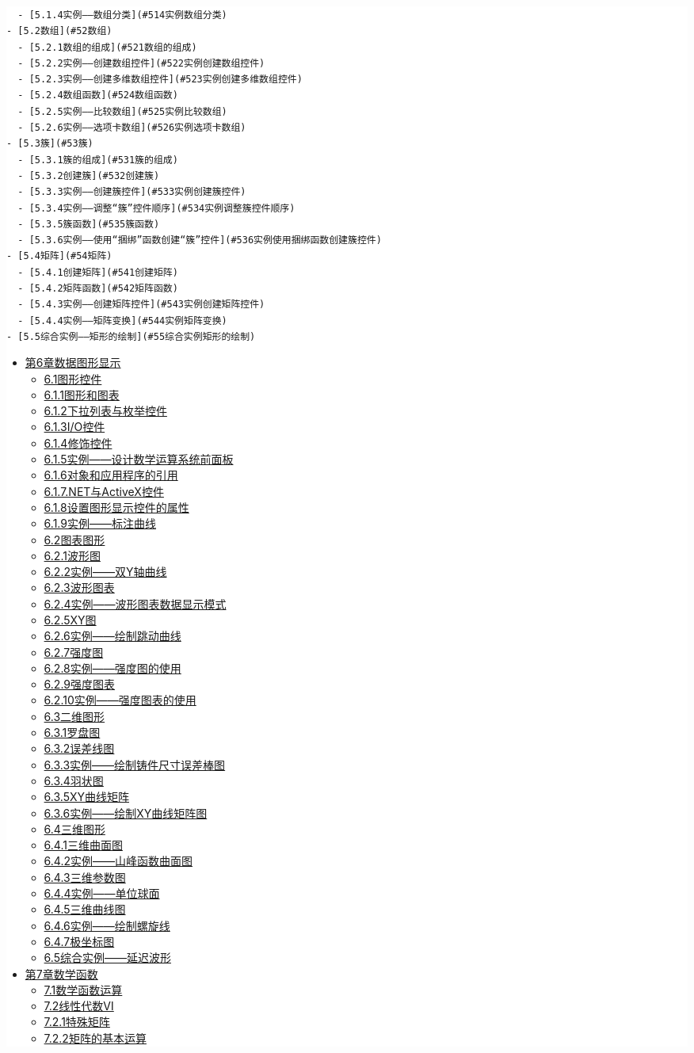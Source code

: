       - [5.1.4实例——数组分类](#514实例数组分类)
    - [5.2数组](#52数组)
      - [5.2.1数组的组成](#521数组的组成)
      - [5.2.2实例——创建数组控件](#522实例创建数组控件)
      - [5.2.3实例——创建多维数组控件](#523实例创建多维数组控件)
      - [5.2.4数组函数](#524数组函数)
      - [5.2.5实例——比较数组](#525实例比较数组)
      - [5.2.6实例——选项卡数组](#526实例选项卡数组)
    - [5.3簇](#53簇)
      - [5.3.1簇的组成](#531簇的组成)
      - [5.3.2创建簇](#532创建簇)
      - [5.3.3实例——创建簇控件](#533实例创建簇控件)
      - [5.3.4实例——调整“簇”控件顺序](#534实例调整簇控件顺序)
      - [5.3.5簇函数](#535簇函数)
      - [5.3.6实例——使用“捆绑”函数创建“簇”控件](#536实例使用捆绑函数创建簇控件)
    - [5.4矩阵](#54矩阵)
      - [5.4.1创建矩阵](#541创建矩阵)
      - [5.4.2矩阵函数](#542矩阵函数)
      - [5.4.3实例——创建矩阵控件](#543实例创建矩阵控件)
      - [5.4.4实例——矩阵变换](#544实例矩阵变换)
    - [5.5综合实例——矩形的绘制](#55综合实例矩形的绘制)
  - [第6章数据图形显示](#第6章数据图形显示)
    - [6.1图形控件](#61图形控件)
    - [6.1.1图形和图表](#611图形和图表)
    - [6.1.2下拉列表与枚举控件](#612下拉列表与枚举控件)
    - [6.1.3I/O控件](#613io控件)
    - [6.1.4修饰控件](#614修饰控件)
    - [6.1.5实例——设计数学运算系统前面板](#615实例设计数学运算系统前面板)
    - [6.1.6对象和应用程序的引用](#616对象和应用程序的引用)
    - [6.1.7.NET与ActiveX控件](#617net与activex控件)
    - [6.1.8设置图形显示控件的属性](#618设置图形显示控件的属性)
    - [6.1.9实例——标注曲线](#619实例标注曲线)
    - [6.2图表图形](#62图表图形)
    - [6.2.1波形图](#621波形图)
    - [6.2.2实例——双Y轴曲线](#622实例双y轴曲线)
    - [6.2.3波形图表](#623波形图表)
    - [6.2.4实例——波形图表数据显示模式](#624实例波形图表数据显示模式)
    - [6.2.5XY图](#625xy图)
    - [6.2.6实例——绘制跳动曲线](#626实例绘制跳动曲线)
    - [6.2.7强度图](#627强度图)
    - [6.2.8实例——强度图的使用](#628实例强度图的使用)
    - [6.2.9强度图表](#629强度图表)
    - [6.2.10实例——强度图表的使用](#6210实例强度图表的使用)
    - [6.3二维图形](#63二维图形)
    - [6.3.1罗盘图](#631罗盘图)
    - [6.3.2误差线图](#632误差线图)
    - [6.3.3实例——绘制铸件尺寸误差棒图](#633实例绘制铸件尺寸误差棒图)
    - [6.3.4羽状图](#634羽状图)
    - [6.3.5XY曲线矩阵](#635xy曲线矩阵)
    - [6.3.6实例——绘制XY曲线矩阵图](#636实例绘制xy曲线矩阵图)
    - [6.4三维图形](#64三维图形)
    - [6.4.1三维曲面图](#641三维曲面图)
    - [6.4.2实例——山峰函数曲面图](#642实例山峰函数曲面图)
    - [6.4.3三维参数图](#643三维参数图)
    - [6.4.4实例——单位球面](#644实例单位球面)
    - [6.4.5三维曲线图](#645三维曲线图)
    - [6.4.6实例——绘制螺旋线](#646实例绘制螺旋线)
    - [6.4.7极坐标图](#647极坐标图)
    - [6.5综合实例——延迟波形](#65综合实例延迟波形)
  - [第7章数学函数](#第7章数学函数)
    - [7.1数学函数运算](#71数学函数运算)
    - [7.2线性代数Ⅵ](#72线性代数ⅵ)
    - [7.2.1特殊矩阵](#721特殊矩阵)
    - [7.2.2矩阵的基本运算](#722矩阵的基本运算)